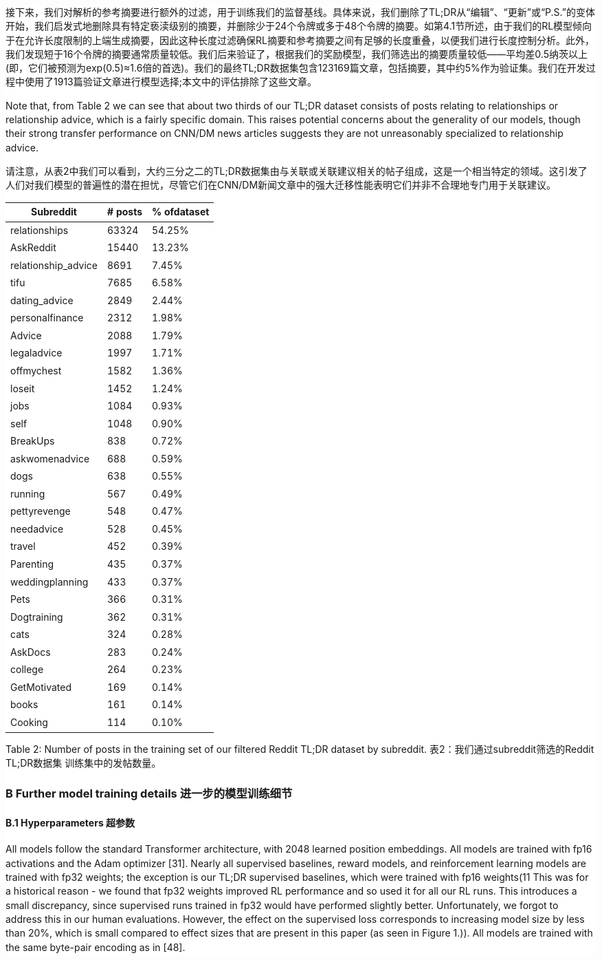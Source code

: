接下来，我们对解析的参考摘要进行额外的过滤，用于训练我们的监督基线。具体来说，我们删除了TL;DR从“编辑”、“更新”或“P.S.”的变体开始，我们启发式地删除具有特定亵渎级别的摘要，并删除少于24个令牌或多于48个令牌的摘要。如第4.1节所述，由于我们的RL模型倾向于在允许长度限制的上端生成摘要，因此这种长度过滤确保RL摘要和参考摘要之间有足够的长度重叠，以便我们进行长度控制分析。此外，我们发现短于16个令牌的摘要通常质量较低。我们后来验证了，根据我们的奖励模型，我们筛选出的摘要质量较低——平均差0.5纳茨以上(即，它们被预测为exp(0.5)≈1.6倍的首选)。我们的最终TL;DR数据集包含123169篇文章，包括摘要，其中约5%作为验证集。我们在开发过程中使用了1913篇验证文章进行模型选择;本文中的评估排除了这些文章。

Note that, from Table 2 we can see that about two thirds of our TL;DR dataset consists of posts relating to relationships or relationship advice, which is a fairly specific domain. This raises potential concerns about the generality of our models, though their strong transfer performance on CNN/DM news articles suggests they are not unreasonably specialized to relationship advice.

请注意，从表2中我们可以看到，大约三分之二的TL;DR数据集由与关联或关联建议相关的帖子组成，这是一个相当特定的领域。这引发了人们对我们模型的普遍性的潜在担忧，尽管它们在CNN/DM新闻文章中的强大迁移性能表明它们并非不合理地专门用于关联建议。


Subreddit | # posts | % ofdataset
---|---|---
relationships|63324|54.25%
AskReddit|15440|13.23%
relationship_advice|8691|7.45%
tifu|7685|6.58%
dating_advice|2849|2.44%
personalfinance|2312|1.98%
Advice|2088|1.79%
legaladvice|1997|1.71%
offmychest|1582|1.36%
loseit|1452|1.24%
jobs|1084|0.93%
self|1048|0.90%
BreakUps|838|0.72%
askwomenadvice|688|0.59%
dogs|638|0.55%
running|567|0.49%
pettyrevenge|548|0.47%
needadvice|528|0.45%
travel|452|0.39%
Parenting|435|0.37%
weddingplanning|433|0.37%
Pets|366|0.31%
Dogtraining|362|0.31%
cats|324|0.28%
AskDocs|283|0.24%
college|264|0.23%
GetMotivated|169|0.14%
books|161|0.14%
Cooking|114|0.10%

Table 2: Number of posts in the training set of our filtered Reddit TL;DR dataset by subreddit.
表2：我们通过subreddit筛选的Reddit TL;DR数据集 训练集中的发帖数量。

### B Further model training details  进一步的模型训练细节
#### B.1 Hyperparameters 超参数
All models follow the standard Transformer architecture, with 2048 learned position embeddings. All models are trained with fp16 activations and the Adam optimizer [31]. Nearly all supervised baselines, reward models, and reinforcement learning models are trained with fp32 weights; the exception is our TL;DR supervised baselines, which were trained with fp16 weights(11 This was for a historical reason - we found that fp32 weights improved RL performance and so used it for all our RL runs. This introduces a small discrepancy, since supervised runs trained in fp32 would have performed slightly better. Unfortunately, we forgot to address this in our human evaluations. However, the effect on the supervised loss corresponds to increasing model size by less than 20%, which is small compared to effect sizes that are present in this paper (as seen in Figure 1.)). All models are trained with the same byte-pair encoding as in [48].
